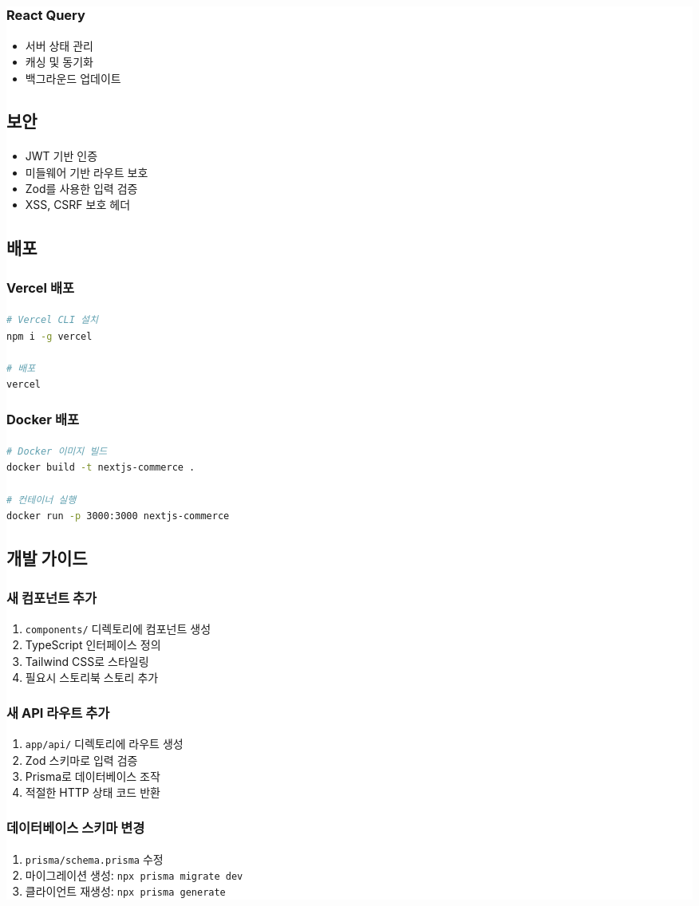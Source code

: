 ### React Query
- 서버 상태 관리
- 캐싱 및 동기화
- 백그라운드 업데이트

## 보안

- JWT 기반 인증
- 미들웨어 기반 라우트 보호
- Zod를 사용한 입력 검증
- XSS, CSRF 보호 헤더

## 배포

### Vercel 배포

```bash
# Vercel CLI 설치
npm i -g vercel

# 배포
vercel
```

### Docker 배포

```bash
# Docker 이미지 빌드
docker build -t nextjs-commerce .

# 컨테이너 실행
docker run -p 3000:3000 nextjs-commerce
```

## 개발 가이드

### 새 컴포넌트 추가
1. `components/` 디렉토리에 컴포넌트 생성
2. TypeScript 인터페이스 정의
3. Tailwind CSS로 스타일링
4. 필요시 스토리북 스토리 추가

### 새 API 라우트 추가
1. `app/api/` 디렉토리에 라우트 생성
2. Zod 스키마로 입력 검증
3. Prisma로 데이터베이스 조작
4. 적절한 HTTP 상태 코드 반환

### 데이터베이스 스키마 변경
1. `prisma/schema.prisma` 수정
2. 마이그레이션 생성: `npx prisma migrate dev`
3. 클라이언트 재생성: `npx prisma generate`
